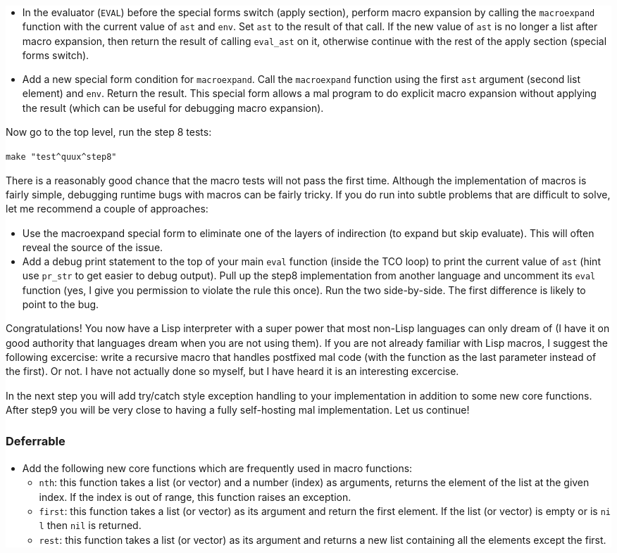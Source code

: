 * In the evaluator (`EVAL`) before the special forms switch (apply
  section), perform macro expansion by calling the `macroexpand`
  function with the current value of `ast` and `env`. Set `ast` to the
  result of that call. If the new value of `ast` is no longer a list
  after macro expansion, then return the result of calling `eval_ast`
  on it, otherwise continue with the rest of the apply section
  (special forms switch).

* Add a new special form condition for `macroexpand`. Call the
  `macroexpand` function using the first `ast` argument (second list
  element) and `env`. Return the result. This special form allows
  a mal program to do explicit macro expansion without applying the
  result (which can be useful for debugging macro expansion).

Now go to the top level, run the step 8 tests:
```
make "test^quux^step8"
```

There is a reasonably good chance that the macro tests will not pass
the first time. Although the implementation of macros is fairly
simple, debugging runtime bugs with macros can be fairly tricky. If
you do run into subtle problems that are difficult to solve, let me
recommend a couple of approaches:

* Use the macroexpand special form to eliminate one of the layers of
  indirection (to expand but skip evaluate). This will often reveal
  the source of the issue.
* Add a debug print statement to the top of your main `eval` function
  (inside the TCO loop) to print the current value of `ast` (hint use
  `pr_str` to get easier to debug output). Pull up the step8
  implementation from another language and uncomment its `eval`
  function (yes, I give you permission to violate the rule this once).
  Run the two side-by-side. The first difference is likely to point to
  the bug.

Congratulations! You now have a Lisp interpreter with a super power
that most non-Lisp languages can only dream of (I have it on good
authority that languages dream when you are not using them). If you
are not already familiar with Lisp macros, I suggest the following
excercise: write a recursive macro that handles postfixed mal code
(with the function as the last parameter instead of the first). Or
not. I have not actually done so myself, but I have heard it is an
interesting excercise.

In the next step you will add try/catch style exception handling to
your implementation in addition to some new core functions. After
step9 you will be very close to having a fully self-hosting mal
implementation. Let us continue!


### Deferrable

* Add the following new core functions which are frequently used in
  macro functions:
  * `nth`: this function takes a list (or vector) and a number (index)
    as arguments, returns the element of the list at the given index.
    If the index is out of range, this function raises an exception.
  * `first`: this function takes a list (or vector) as its argument
    and return the first element. If the list (or vector) is empty or
    is `nil` then `nil` is returned.
  * `rest`: this function takes a list (or vector) as its argument and
    returns a new list containing all the elements except the first.
